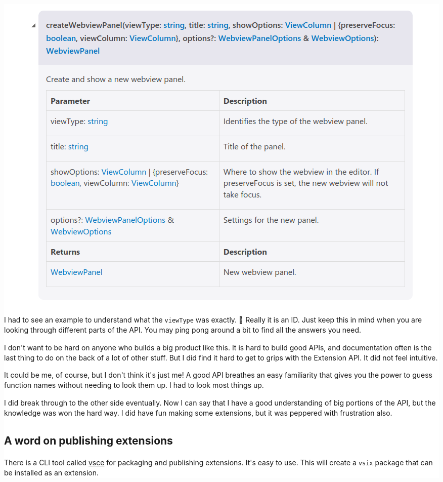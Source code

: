 <img src="/assets/img/blog/2021-06-18-write-a-vscode-extension-in-javascript-not-typescript/createwebviewpanelcreatewebviewpanel-ref.png" loading="lazy" style="display: block; margin: 0 auto; max-width: 764px; width: 100%;" alt="createwebviewpanel api reference" />

I had to see an example to understand what the `viewType` was exactly. 🤦 Really it is an ID. Just keep this in mind when you are looking through different parts of the API. You may ping pong around a bit to find all the answers you need.

I don't want to be hard on anyone who builds a big product like this. It is hard to build good APIs, and documentation often is the last thing to do on the back of a lot of other stuff. But I did find it hard to get to grips with the Extension API. It did not feel intuitive.

It could be me, of course, but I don't think it's just me! A good API breathes an easy familiarity that gives you the power to guess function names without needing to look them up. I had to look most things up.

I did break through to the other side eventually. Now I can say that I have a good understanding of big portions of the API, but the knowledge was won the hard way. I did have fun making some extensions, but it was peppered with frustration also.

## A word on publishing extensions

There is a CLI tool called [vsce](https://github.com/microsoft/vscode-vsce) for packaging and publishing extensions. It's easy to use. This will create a `vsix` package that can be installed as an extension.
